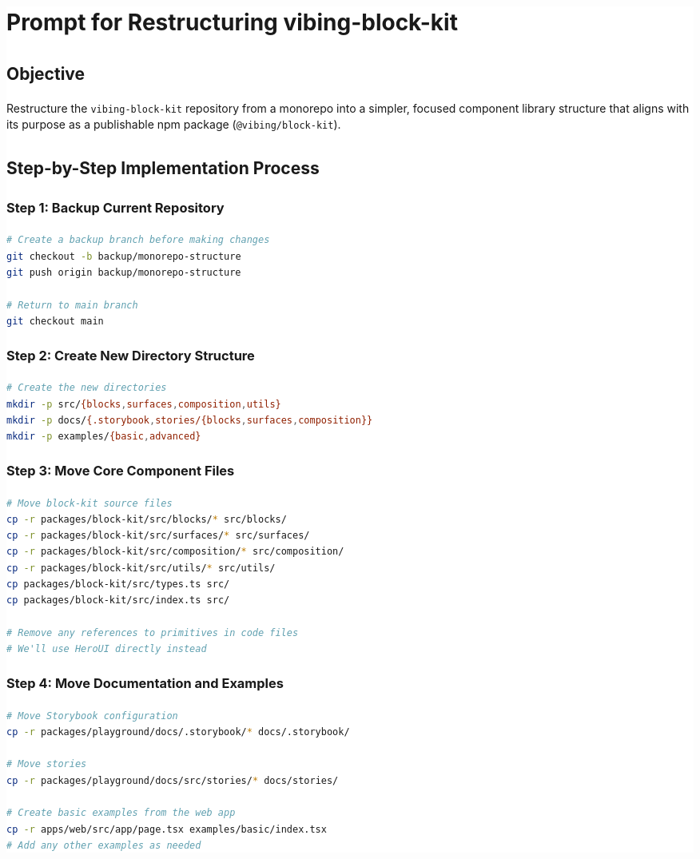 # Prompt for Restructuring vibing-block-kit

## Objective
Restructure the `vibing-block-kit` repository from a monorepo into a simpler, focused component library structure that aligns with its purpose as a publishable npm package (`@vibing/block-kit`).

## Step-by-Step Implementation Process

### Step 1: Backup Current Repository
```bash
# Create a backup branch before making changes
git checkout -b backup/monorepo-structure
git push origin backup/monorepo-structure

# Return to main branch
git checkout main
```

### Step 2: Create New Directory Structure
```bash
# Create the new directories
mkdir -p src/{blocks,surfaces,composition,utils}
mkdir -p docs/{.storybook,stories/{blocks,surfaces,composition}}
mkdir -p examples/{basic,advanced}
```

### Step 3: Move Core Component Files
```bash
# Move block-kit source files
cp -r packages/block-kit/src/blocks/* src/blocks/
cp -r packages/block-kit/src/surfaces/* src/surfaces/
cp -r packages/block-kit/src/composition/* src/composition/
cp -r packages/block-kit/src/utils/* src/utils/
cp packages/block-kit/src/types.ts src/
cp packages/block-kit/src/index.ts src/

# Remove any references to primitives in code files
# We'll use HeroUI directly instead
```

### Step 4: Move Documentation and Examples
```bash
# Move Storybook configuration
cp -r packages/playground/docs/.storybook/* docs/.storybook/

# Move stories
cp -r packages/playground/docs/src/stories/* docs/stories/

# Create basic examples from the web app
cp -r apps/web/src/app/page.tsx examples/basic/index.tsx
# Add any other examples as needed
```
